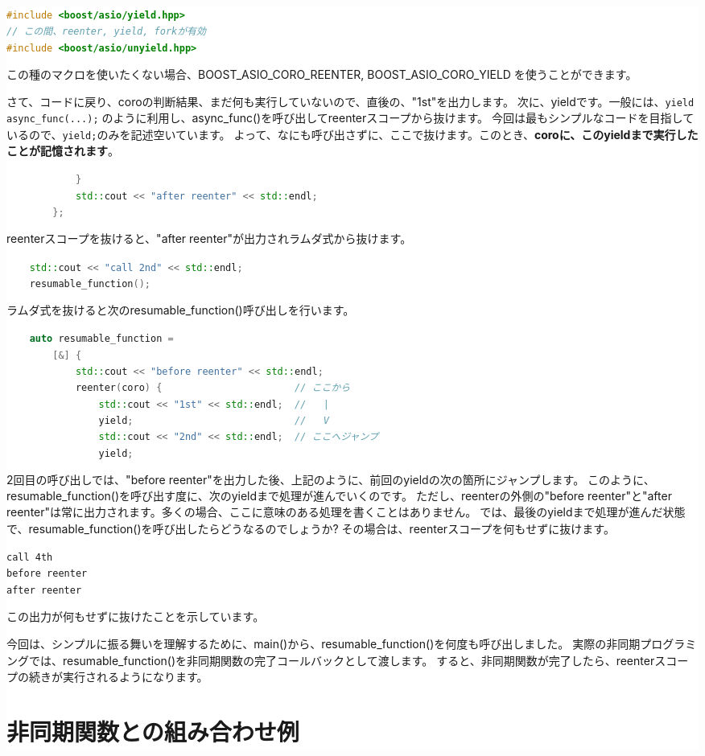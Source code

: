 ```cpp
#include <boost/asio/yield.hpp>
// この間、reenter, yield, forkが有効
#include <boost/asio/unyield.hpp>
```

この種のマクロを使いたくない場合、BOOST_ASIO_CORO_REENTER, BOOST_ASIO_CORO_YIELD を使うことができます。

さて、コードに戻り、coroの判断結果、まだ何も実行していないので、直後の、"1st"を出力します。
次に、yieldです。一般には、`yield async_func(...);` のように利用し、async_func()を呼び出してreenterスコープから抜けます。
今回は最もシンプルなコードを目指しているので、`yield;`のみを記述空いています。
よって、なにも呼び出さずに、ここで抜けます。このとき、**coroに、このyieldまで実行したことが記憶されます**。


```cpp
            }
            std::cout << "after reenter" << std::endl;
        };
```

reenterスコープを抜けると、"after reenter"が出力されラムダ式から抜けます。

```cpp
    std::cout << "call 2nd" << std::endl;
    resumable_function();
```

ラムダ式を抜けると次のresumable_function()呼び出しを行います。

```cpp
    auto resumable_function =
        [&] {
            std::cout << "before reenter" << std::endl;
            reenter(coro) {                       // ここから
                std::cout << "1st" << std::endl;  //   |
                yield;                            //   V
                std::cout << "2nd" << std::endl;  // ここへジャンプ
                yield;
```

2回目の呼び出しでは、"before reenter"を出力した後、上記のように、前回のyieldの次の箇所にジャンプします。
このように、resumable_function()を呼び出す度に、次のyieldまで処理が進んでいくのです。
ただし、reenterの外側の"before reenter"と"after reenter"は常に出力されます。多くの場合、ここに意味のある処理を書くことはありません。
では、最後のyieldまで処理が進んだ状態で、resumable_function()を呼び出したらどうなるのでしょうか?
その場合は、reenterスコープを何もせずに抜けます。

```
call 4th
before reenter
after reenter
```

この出力が何もせずに抜けたことを示しています。

今回は、シンプルに振る舞いを理解するために、main()から、resumable_function()を何度も呼び出しました。
実際の非同期プログラミングでは、resumable_function()を非同期関数の完了コールバックとして渡します。
すると、非同期関数が完了したら、reenterスコープの続きが実行されるようになります。

# 非同期関数との組み合わせ例
